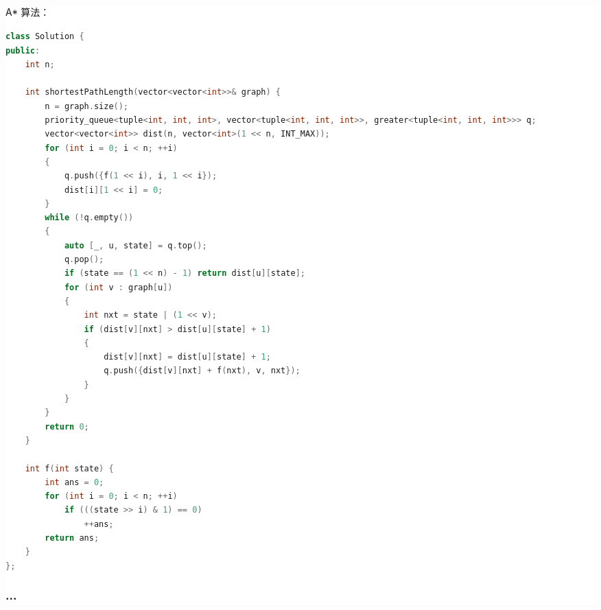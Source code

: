 A\* 算法：

```cpp
class Solution {
public:
    int n;

    int shortestPathLength(vector<vector<int>>& graph) {
        n = graph.size();
        priority_queue<tuple<int, int, int>, vector<tuple<int, int, int>>, greater<tuple<int, int, int>>> q;
        vector<vector<int>> dist(n, vector<int>(1 << n, INT_MAX));
        for (int i = 0; i < n; ++i)
        {
            q.push({f(1 << i), i, 1 << i});
            dist[i][1 << i] = 0;
        }
        while (!q.empty())
        {
            auto [_, u, state] = q.top();
            q.pop();
            if (state == (1 << n) - 1) return dist[u][state];
            for (int v : graph[u])
            {
                int nxt = state | (1 << v);
                if (dist[v][nxt] > dist[u][state] + 1)
                {
                    dist[v][nxt] = dist[u][state] + 1;
                    q.push({dist[v][nxt] + f(nxt), v, nxt});
                }
            }
        }
        return 0;
    }

    int f(int state) {
        int ans = 0;
        for (int i = 0; i < n; ++i)
            if (((state >> i) & 1) == 0)
                ++ans;
        return ans;
    }
};
```

### **...**

```

```


